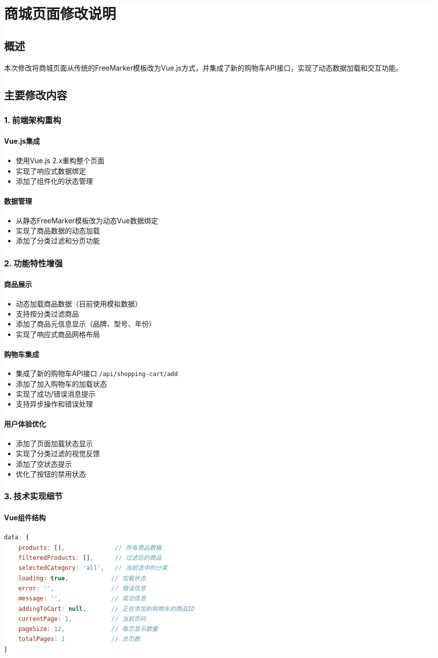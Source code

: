 # 商城页面修改说明

## 概述
本次修改将商城页面从传统的FreeMarker模板改为Vue.js方式，并集成了新的购物车API接口，实现了动态数据加载和交互功能。

## 主要修改内容

### 1. 前端架构重构

#### Vue.js集成
- 使用Vue.js 2.x重构整个页面
- 实现了响应式数据绑定
- 添加了组件化的状态管理

#### 数据管理
- 从静态FreeMarker模板改为动态Vue数据绑定
- 实现了商品数据的动态加载
- 添加了分类过滤和分页功能

### 2. 功能特性增强

#### 商品展示
- 动态加载商品数据（目前使用模拟数据）
- 支持按分类过滤商品
- 添加了商品元信息显示（品牌、型号、年份）
- 实现了响应式商品网格布局

#### 购物车集成
- 集成了新的购物车API接口 `/api/shopping-cart/add`
- 添加了加入购物车的加载状态
- 实现了成功/错误消息提示
- 支持异步操作和错误处理

#### 用户体验优化
- 添加了页面加载状态显示
- 实现了分类过滤的视觉反馈
- 添加了空状态提示
- 优化了按钮的禁用状态

### 3. 技术实现细节

#### Vue组件结构
```javascript
data: {
    products: [],              // 所有商品数据
    filteredProducts: [],      // 过滤后的商品
    selectedCategory: 'all',   // 当前选中的分类
    loading: true,            // 加载状态
    error: '',                // 错误信息
    message: '',              // 成功信息
    addingToCart: null,       // 正在添加到购物车的商品ID
    currentPage: 1,           // 当前页码
    pageSize: 12,             // 每页显示数量
    totalPages: 1             // 总页数
}
```
